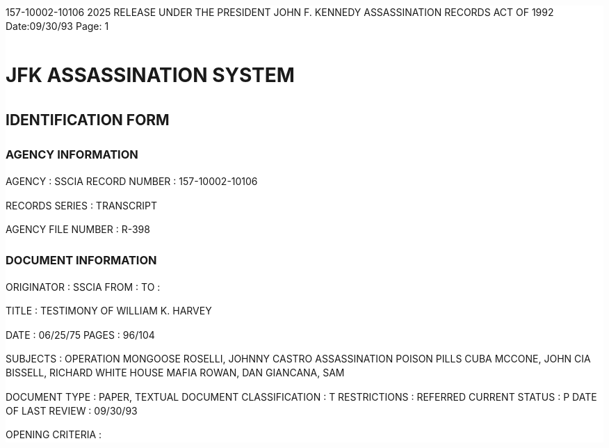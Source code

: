157-10002-10106 2025 RELEASE UNDER THE PRESIDENT JOHN F. KENNEDY ASSASSINATION RECORDS ACT OF 1992 Date:09/30/93
Page: 1

# JFK ASSASSINATION SYSTEM

## IDENTIFICATION FORM

### AGENCY INFORMATION

AGENCY : SSCIA
RECORD NUMBER : 157-10002-10106

RECORDS SERIES :
TRANSCRIPT

AGENCY FILE NUMBER : R-398

### DOCUMENT INFORMATION

ORIGINATOR : SSCIA
FROM :
TO :

TITLE :
TESTIMONY OF WILLIAM K. HARVEY

DATE : 06/25/75
PAGES : 96/104

SUBJECTS :
OPERATION MONGOOSE
ROSELLI, JOHNNY
CASTRO
ASSASSINATION
POISON PILLS
CUBA
MCCONE, JOHN
CIA
BISSELL, RICHARD
WHITE HOUSE
MAFIA
ROWAN, DAN
GIANCANA, SAM

DOCUMENT TYPE : PAPER, TEXTUAL DOCUMENT
CLASSIFICATION : T
RESTRICTIONS : REFERRED
CURRENT STATUS : P
DATE OF LAST REVIEW : 09/30/93

OPENING CRITERIA :
